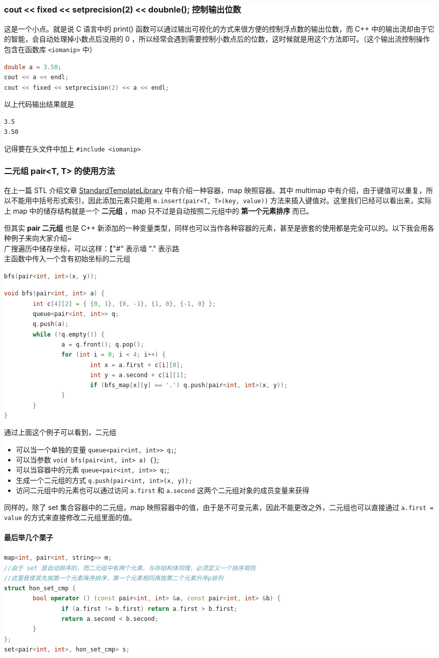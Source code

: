 ### cout << fixed << setprecision(2) << doubnle(); 控制输出位数
这是一个小点。就是说 C 语言中的 print() 函数可以通过输出可视化的方式来很方便的控制浮点数的输出位数，而 C++ 中的输出流却由于它的智能，会自动处理掉小数点后没用的 0 ，所以经常会遇到需要控制小数点后的位数，这时候就是用这个方法即可。（这个输出流控制操作包含在函数库 `<iomanip>` 中）
```c++
double a = 3.50;
cout << a << endl;
cout << fixed << setprecision(2) << a << endl;
```
以上代码输出结果就是
```
3.5
3.50
```
记得要在头文件中加上 `#include <iomanip>`

### 二元组 pair<T, T> 的使用方法
在上一篇 STL 介绍文章 [StandardTemplateLibrary](https://hybrogen.github.io/2020/01/STL1/) 中有介绍一种容器，map 映照容器。其中 multimap 中有介绍，由于键值可以重复，所以不能用中括号形式索引，因此添加元素只能用 `m.insert(pair<T, T>(key, value))` 方法来插入键值对。这里我们已经可以看出来，实际上 map 中的储存结构就是一个 **二元组** ，map 只不过是自动按照二元组中的 **第一个元素排序** 而已。

但其实 **pair 二元组** 也是 C++ 新添加的一种变量类型，同样也可以当作各种容器的元素，甚至是嵌套的使用都是完全可以的。以下我会用各种例子来向大家介绍~<br>
广搜遍历中储存坐标，可以这样：【"#" 表示墙 "." 表示路<br>
主函数中传入一个含有初始坐标的二元组
```c++
bfs(pair<int, int>(x, y));
```
```c++
void bfs(pair<int, int> a) {
        int c[4][2] = { {0, 1}, {0, -1}, {1, 0}, {-1, 0} };
        queue<pair<int, int>> q;
        q.push(a);
        while (!q.empty()) {
                a = q.front(); q.pop();
                for (int i = 0; i < 4; i++) {
                        int x = a.first + c[i][0];
                        int y = a.second + c[i][1];
                        if (bfs_map[x][y] == '.') q.push(pair<int, int>(x, y));
                }
        }
}
```
通过上面这个例子可以看到，二元组
* 可以当一个单独的变量 `queue<pair<int, int>> q;`;
* 可以当参数 `void bfs(pair<int, int> a) {}`;
* 可以当容器中的元素 `queue<pair<int, int>> q;`;
* 生成一个二元组的方式 `q.push(pair<int, int>(x, y));`
* 访问二元组中的元素也可以通过访问 `a.first` 和 `a.second` 这两个二元组对象的成员变量来获得

同样的，除了 set 集合容器中的二元组，map 映照容器中的值，由于是不可变元素，因此不能更改之外，二元组也可以直接通过 `a.first = value` 的方式来直接修改二元组里面的值。

#### 最后举几个栗子
```c++
map<int, pair<int, string>> m;
//由于 set 是自动排序的，而二元组中有两个元素，与存结构体同理，必须定义一个排序规则
//这里我使其先按第一个元素降序排序，第一个元素相同再按第二个元素升序p排列
struct hon_set_cmp {
        bool operator () (const pair<int, int> &a, const pair<int, int> &b) {
                if (a.first != b.first) return a.first > b.first;
                return a.second < b.second;
        }
};
set<pair<int, int>, hon_set_cmp> s;
```
